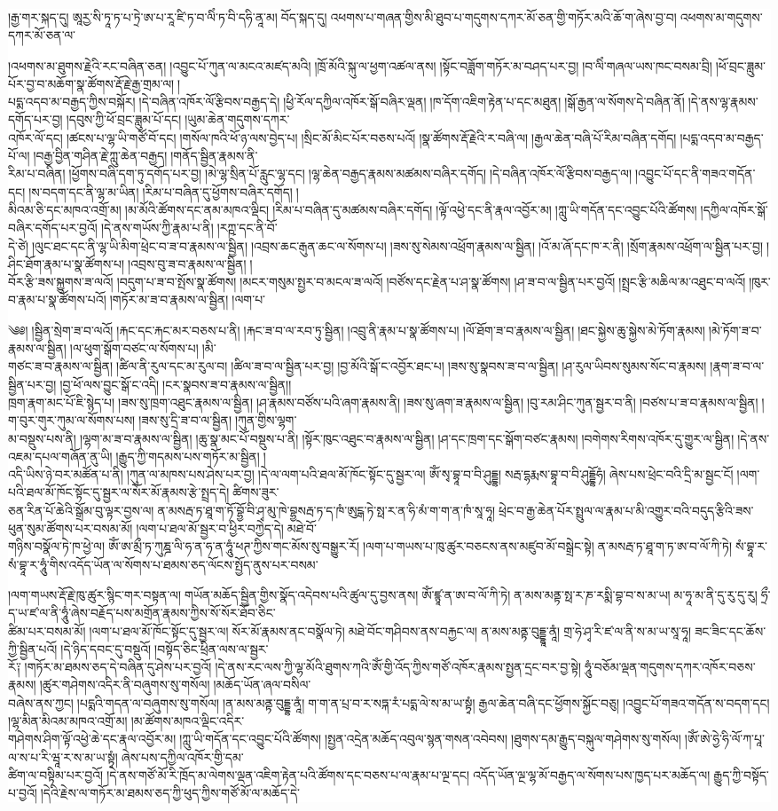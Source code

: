 ﻿  
།རྒྱ་གར་སྐད་དུ། ཨཱརྱ་སི་ཏཱ་ཏ་པ་ཏྲེ་ཨ་པ་རཱ་ཛི་ཏ་བ་ལིཾ་ཏ་བི་དཧི་ནཱ་མ། བོད་སྐད་དུ། འཕགས་པ་གཞན་གྱིས་མི་ཐུབ་པ་གདུགས་དཀར་མོ་ཅན་གྱི་གཏོར་མའི་ཆོ་ག་ཞེས་བྱ་བ། འཕགས་མ་གདུགས་དཀར་མོ་ཅན་ལ་  
  
།འཕགས་མ་ཐུགས་རྗེའི་རང་བཞིན་ཅན། །འབྱུང་པོ་ཀུན་ལ་མངའ་མཛད་མའི། །ཁྲོ་མོའི་སྐུ་ལ་ཕྱག་འཚལ་ནས། །སྟོང་བཟློག་གཏོར་མ་བཤད་པར་བྱ། །བ་ལིཾ་གཞལ་ཡས་ཁང་བསམ་བྲི། །ཕོ་བྲང་ཟླུམ་པོར་བྱ་བ་མཆོག་སྣ་ཚོགས་རྡོ་རྗེ་རྒྱ་གྲམ་ལ། །  
པདྨ་འདབ་མ་བརྒྱད་ཀྱིས་བསྐོར། །དེ་བཞིན་འཁོར་ལོ་རྩིབས་བརྒྱད་དེ། །ཕྱི་རོལ་དཀྱིལ་འཁོར་སྒོ་བཞིར་ལྡན། །ཁ་དོག་འཇིག་རྟེན་པ་དང་མཐུན། །སྒོ་རྒྱན་ལ་སོགས་དེ་བཞིན་ནོ། །དེ་ནས་ལྷ་རྣམས་དགོད་པར་བྱ། །དབུས་ཀྱི་ཕོ་བྲང་ཟླུམ་པོ་དང། །ཡུམ་ཆེན་གདུགས་དཀར་  
འཁོར་ལོ་དང། །ཚངས་པ་ལྷ་ཡི་གཙོ་བོ་དང། །གསོལ་ཁའི་ཕོ་ཉ་ལས་བྱེད་པ། །སྲིང་མོ་མིང་པོར་བཅས་པའོ། །སྣ་ཚོགས་རྡོ་རྗེའི་ར་བཞི་ལ། །རྒྱལ་ཆེན་བཞི་པོ་རིམ་བཞིན་དགོད། །པདྨ་འདབ་མ་བརྒྱད་པོ་ལ། །བརྒྱ་བྱིན་གཤིན་རྗེ་ཀླུ་ཆེན་བརྒྱད། །གནོད་སྦྱིན་རྣམས་ནི་  
རིམ་པ་བཞིན། །ཕྱོགས་བཞི་དག་ཏུ་དགོད་པར་བྱ། །མེ་ལྷ་སྲིན་པོ་རླུང་ལྷ་དང། །ལྷ་ཆེན་བརྒྱད་རྣམས་མཚམས་བཞིར་དགོད། །དེ་བཞིན་འཁོར་ལོ་རྩིབས་བརྒྱད་ལ། །འབྱུང་པོ་དང་ནི་གཟའ་གདོན་དང། །ས་བདག་དང་ནི་ལྷ་མ་ཡིན། །རིམ་པ་བཞིན་དུ་ཕྱོགས་བཞིར་དགོད། །  
མིའམ་ཅི་དང་མཁའ་འགྲོ་མ། །མ་མོའི་ཚོགས་དང་ནམ་མཁའ་ལྡིང། །རིམ་པ་བཞིན་དུ་མཚམས་བཞིར་དགོད། །ལྟོ་འཕྱེ་དང་ནི་རྣལ་འབྱོར་མ། །ཀླུ་ཡི་གདོན་དང་འབྱུང་པོའི་ཚོགས། །དཀྱིལ་འཁོར་སྒོ་བཞིར་དགོད་པར་བྱའོ། །དེ་ནས་གཡོས་ཀྱི་རྣམ་པ་ནི། །རཀྵ་དང་ནི་བོ་  
དེ་ཙེ། །ལུང་ཐང་དང་ནི་ལྷ་ཡི་མིག་ཕྲེང་བ་ཟ་བ་རྣམས་ལ་སྦྱིན། །འབྲས་ཆང་རྒུན་ཆང་ལ་སོགས་པ། །ཟས་སུ་སེམས་འཕྲོག་རྣམས་ལ་སྦྱིན། །འོ་མ་ཞོ་དང་ཁ་ར་ནི། །སྲོག་རྣམས་འཕྲོག་ལ་སྦྱིན་པར་བྱ། །ཤིང་ཐོག་རྣམ་པ་སྣ་ཚོགས་པ། །འབྲས་བུ་ཟ་བ་རྣམས་ལ་སྦྱིན། །  
བོར་རྩི་ཟས་སྐྱུགས་ཟ་ལའོ། །བདུག་པ་ཟ་བ་སྤོས་སྣ་ཚོགས། །མངར་གསུམ་སྤྱར་བ་མངལ་ཟ་ལའོ། །བཙོས་དང་རྗེན་པ་ཤ་སྣ་ཚོགས། །ཤ་ཟ་བ་ལ་སྦྱིན་པར་བྱའོ། །སྤྲང་རྩི་མཆིལ་མ་འཐུང་བ་ལའོ། །ཁུར་བ་རྣམ་པ་སྣ་ཚོགས་པའོ། །གཏོར་མ་ཟ་བ་རྣམས་ལ་སྦྱིན། །ལག་པ་  
  
༄༅། །སྦྱིན་སྲེག་ཟ་བ་ལའོ། །རྐང་དང་རྐང་མར་བཅས་པ་ནི། །རྐང་ཟ་བ་ལ་རབ་ཏུ་སྦྱིན། །འབྲུ་ནི་རྣམ་པ་སྣ་ཚོགས་པ། །ལོ་ཐོག་ཟ་བ་རྣམས་ལ་སྦྱིན། །ཐང་སྐྱེས་ཆུ་སྐྱེས་མེ་ཏོག་རྣམས། །མེ་ཏོག་ཟ་བ་རྣམས་ལ་སྦྱིན། །ལ་ཕུག་སྒོག་བཙང་ལ་སོགས་པ། །མི་  
གཙང་ཟ་བ་རྣམས་ལ་སྦྱིན། །ཚིལ་ནི་རུལ་དང་མ་རུལ་བ། །ཚིལ་ཟ་བ་ལ་སྦྱིན་པར་བྱ། །བྱ་མོའི་སྒོ་ང་འབྱོར་ཐང་པ། །ཟས་སུ་སྣབས་ཟ་བ་ལ་སྦྱིན། །ཤ་རུལ་ཡིབས་སུམས་སོང་བ་རྣམས། །རྣག་ཟ་བ་ལ་སྦྱིན་པར་བྱ། །བྱ་ཕོ་ལས་བྱུང་སྒོ་ང་འདི། །ངར་སྣབས་ཟ་བ་རྣམས་ལ་སྦྱིན།།  
ཁྲག་རྣག་མང་པོ་ཇི་སྙེད་པ། །ཟས་སུ་ཁྲག་འཐུང་རྣམས་ལ་སྦྱིན། །ཤ་རྣམས་བཙོས་པའི་ཞག་རྣམས་ནི། །ཟས་སུ་ཞག་ཟ་རྣམས་ལ་སྦྱིན། །བུ་རམ་ཤིང་ཀུན་སྦྱར་བ་ནི། །བཙས་པ་ཟ་བ་རྣམས་ལ་སྦྱིན། །ག་བུར་གུར་ཀུམ་ལ་སོགས་པས། །ཟས་སུ་དྲི་ཟ་བ་ལ་སྦྱིན། །ཀུན་གྱིས་ལྷག་  
མ་བསྡུས་པས་ནི། །ལྷག་མ་ཟ་བ་རྣམས་ལ་སྦྱིན། །ཆུ་སྣ་མང་པོ་བསྡུས་པ་ནི། །སྟོར་ཁུང་འཐུང་བ་རྣམས་ལ་སྦྱིན། །ཤ་དང་ཁྲག་དང་སྒོག་བཙང་རྣམས། །བགེགས་རིགས་འཁོར་དུ་གྱུར་ལ་སྦྱིན། །དེ་ནས་འཇམ་དཔལ་གཞོན་ནུ་ཡི། །རྒྱུད་ཀྱི་གདམས་པས་གཏོར་མ་སྦྱིན། །  
འདི་ཡིས་ཉེ་བར་མཚོན་པ་ནི། །ཀུན་ལ་མཁས་པས་ཤེས་པར་བྱ། །དེ་ལ་ལག་པའི་ཐལ་མོ་ཁོང་སྟོང་དུ་སྦྱར་ལ། ཨོཾ་སྭ་བྷཱ་བ་བི་ཤུདྡྷ། སརྦ་དྷརྨས་བྷཱ་བ་བི་ཤུདྡྷོཧཾ། ཞེས་པས་ཕྲེང་བའི་དྲི་མ་སྦྱང་ངོ། །ལག་པའི་ཐལ་མོ་ཁོང་སྟོང་དུ་སྦྱར་ལ་སོར་མོ་རྣམས་རྩེ་སྤྲད་དེ། ཚིགས་ཟུར་  
ཅན་རིན་པོ་ཆེའི་སྒྲོམ་བུ་ལྟར་བྱས་ལ། ན་མསརྦ་ཏ་ཐཱ་ག་ཏོ་བྷྱོ་བི་ཤྭ་མུ་ཁེ་བྷྱསརྦ་ཏ་ད་ཁཾ་ཨུངྒ་ཏེ་སྥ་ར་ན་ཧི་མཾ་ག་ག་ན་ཁཾ་སཱ་ཧཱ། ཕྲེང་བ་རྒྱ་ཆེན་པོར་སྤྲུལ་ལ་རྣམ་པ་མི་འགྱུར་བའི་བདུད་རྩིའི་ཟས་ཕུན་སུམ་ཚོགས་པར་བསམ་མོ། །ལག་པ་ཐལ་མོ་སྦྱར་བ་ཕྱིར་བཀྱེད་དེ། མཐེ་བོ་  
གཉིས་བསྣོལ་ཏེ་ཁ་ཕྱེ་ལ། ཨོཾ་ཨ་མྲྀ་ཏ་ཀུཎྜ་ལི་ཧ་ན་ཧ་ན་ཧཱུཾ་ཕཊ་ཀྱིས་གང་མོས་སུ་བསྒྱུར་རོ། །ལག་པ་གཡས་པ་ཁུ་ཚུར་བཅངས་ནས་མཛུབ་མོ་བསྒྲེང་སྟེ། ན་མསརྦ་ཏ་ཐཱ་ག་ཏ་ཨ་བ་ལོ་ཀི་ཏེ། སཾ་བྷཱ་ར་སཾ་བྷཱ་ར་ཧཱུཾ་གིས་འདོད་ཡོན་ལ་སོགས་པ་ཐམས་ཅད་ལོངས་སྤྱོད་ནུས་པར་བསམ་  
  
།ལག་གཡས་རྡོ་རྗེ་ཁུ་ཚུར་སྙིང་གར་བསྟན་ལ། གཡོན་མཆོད་སྦྱིན་གྱིས་སྣོད་འདེབས་པའི་ཚུལ་དུ་བྱས་ནས། ཨོཾ་ཛྙཱ་ན་ཨ་བ་ལོ་ཀི་ཏེ། ན་མས་མནྟ་སྥ་ར་ཎ་རསྨི་བྷ་བ་ས་མ་ཡ། མ་ཧཱ་མ་ནི་དུ་རུ་དུ་རུ། ཧྲྀ་ད་ཡ་ཛ་ལ་ནི་ཧཱུཾ་ཞེས་བརྗོད་པས་མགྲོན་རྣམས་ཀྱིས་སོ་སོར་ཐོབ་ཅིང་  
ཚིམ་པར་བསམ་མོ། །ལག་པ་ཐལ་མོ་ཁོང་སྟོང་དུ་སྦྱར་ལ། སོར་མོ་རྣམས་ནང་བསྣོལ་ཏེ། མཐེ་བོང་གཤིབས་ནས་བརྐྱང་ལ། ན་མས་མནྟ་བུདྡྷཱ་ནཱཾ། གྲ་ཧེ་ཤྭ་རི་ཛ་ལ་ནི་ས་མ་ཡ་སཱ་ཧཱ། ཟང་ཟིང་དང་ཆོས་ཀྱི་སྦྱིན་པའོ། །དེ་ཉིད་དབང་དུ་བསྡུའོ། །བསྟོད་ཅིང་ཕྲིན་ལས་ལ་སྦྱར་  
རོ༑ །གཏོར་མ་ཐམས་ཅད་དེ་བཞིན་དུ་ཤེས་པར་བྱའོ། །དེ་ནས་རང་ལས་ཀྱི་ལྷ་མོའི་ཐུགས་ཀའི་ཨོཾ་གྱི་འོད་ཀྱིས་གཙོ་འཁོར་རྣམས་སྤྱན་དྲང་བར་བྱ་སྟེ། ཧཱུཾ་བཅོམ་ལྡན་གདུགས་དཀར་འཁོར་བཅས་རྣམས། །ཚུར་གཤེགས་འདིར་ནི་བཞུགས་སུ་གསོལ། །མཆོད་ཡོན་ཞལ་བསིལ་  
བཞེས་ནས་ཀྱང། །པདྨའི་གདན་ལ་བཞུགས་སུ་གསོལ། །ན་མས་མནྟ་བུདྡྷ་ནཱཾ། ག་ག་ན་པྲ་བ་ར་སཏྐ་རཾ་པདྨ་ལེ་ས་མ་ཡ་སྟྭཾ། རྒྱལ་ཆེན་བཞི་དང་ཕྱོགས་སྐྱོང་བཅུ། །འབྱུང་པོ་གཟའ་གདོན་ས་བདག་དང། །ལྷ་མིན་མིའམ་མཁའ་འགྲོ་མ། །མ་ཚོགས་མཁའ་ལྡིང་འདིར་  
གཤེགས་ཤིག་ལྟོ་འཕྱེ་ཆེ་དང་རྣལ་འབྱོར་མ། །ཀླུ་ཡི་གདོན་དང་འབྱུང་པོའི་ཚོགས། །སྤྱན་འདྲེན་མཆོད་འབུལ་སྙན་གསན་འབེབས། །ཐུགས་དམ་རྒྱུད་བསྐུལ་གཤེགས་སུ་གསོལ། །ཨོཾ་ཨེ་ཧྱེ་ཧི་ལོ་ཀ་པཱ་ལ་ས་པ་རི་ཝཱ་ར་ས་མ་ཡ་སྟྭཾ། ཞེས་པས་དཀྱིལ་འཁོར་གྱི་དམ་  
ཚིག་ལ་བསྟིམ་པར་བྱའོ། །དེ་ནས་གཙོ་མོ་རི་ཁྲོད་མ་ལེགས་ལྡན་འཇིག་རྟེན་པའི་ཚོགས་དང་བཅས་པ་ལ་རྣམ་པ་ལྔ་དང། འདོད་ཡོན་ལྔ་ལྷ་མོ་བརྒྱད་ལ་སོགས་པས་ཁྱད་པར་མཆོད་ལ། རྒྱུད་ཀྱི་བསྟོད་པ་བྱའོ། །དེའི་རྗེས་ལ་གཏོར་མ་ཐམས་ཅད་ཀྱི་ཕུད་ཀྱིས་གཙོ་མོ་ལ་མཆོད་དེ་  